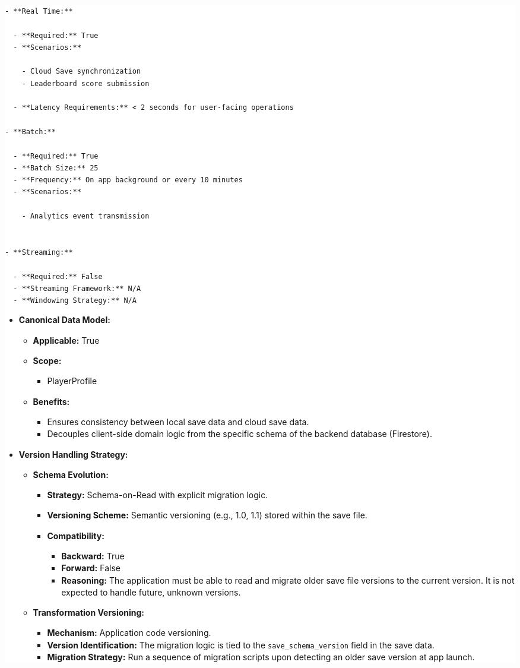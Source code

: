     - **Real Time:**
      
      - **Required:** True
      - **Scenarios:**
        
        - Cloud Save synchronization
        - Leaderboard score submission
        
      - **Latency Requirements:** < 2 seconds for user-facing operations
      
    - **Batch:**
      
      - **Required:** True
      - **Batch Size:** 25
      - **Frequency:** On app background or every 10 minutes
      - **Scenarios:**
        
        - Analytics event transmission
        
      
    - **Streaming:**
      
      - **Required:** False
      - **Streaming Framework:** N/A
      - **Windowing Strategy:** N/A
      
    
  - **Canonical Data Model:**
    
    - **Applicable:** True
    - **Scope:**
      
      - PlayerProfile
      
    - **Benefits:**
      
      - Ensures consistency between local save data and cloud save data.
      - Decouples client-side domain logic from the specific schema of the backend database (Firestore).
      
    
  
- **Version Handling Strategy:**
  
  - **Schema Evolution:**
    
    - **Strategy:** Schema-on-Read with explicit migration logic.
    - **Versioning Scheme:** Semantic versioning (e.g., 1.0, 1.1) stored within the save file.
    - **Compatibility:**
      
      - **Backward:** True
      - **Forward:** False
      - **Reasoning:** The application must be able to read and migrate older save file versions to the current version. It is not expected to handle future, unknown versions.
      
    
  - **Transformation Versioning:**
    
    - **Mechanism:** Application code versioning.
    - **Version Identification:** The migration logic is tied to the `save_schema_version` field in the save data.
    - **Migration Strategy:** Run a sequence of migration scripts upon detecting an older save version at app launch.
    